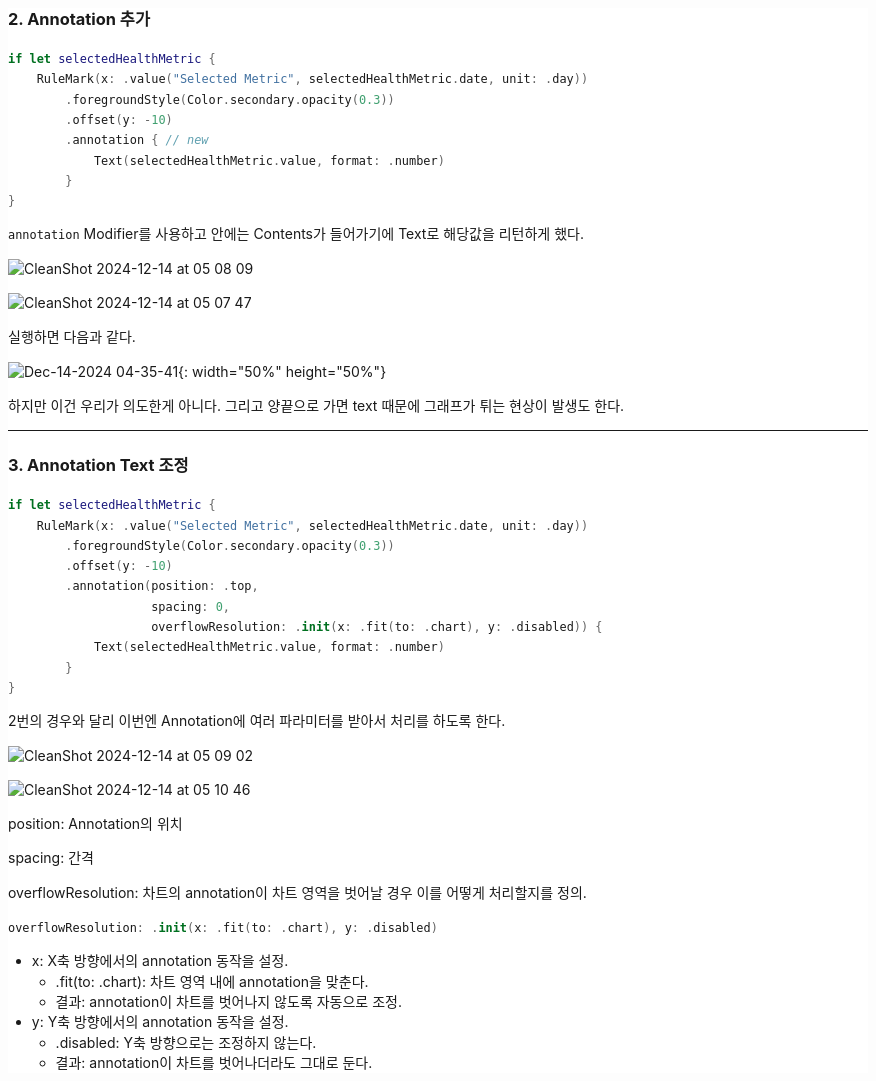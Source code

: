 
### 2. Annotation 추가

```swift
if let selectedHealthMetric {
    RuleMark(x: .value("Selected Metric", selectedHealthMetric.date, unit: .day))
        .foregroundStyle(Color.secondary.opacity(0.3))
        .offset(y: -10)
        .annotation { // new
            Text(selectedHealthMetric.value, format: .number)
        }
}
```

`annotation` Modifier를 사용하고 안에는 Contents가 들어가기에 Text로 해당값을 리턴하게 했다.

![CleanShot 2024-12-14 at 05 08 09](https://github.com/user-attachments/assets/c47a5485-1e98-46d9-95fe-1db05f74f0a2)

![CleanShot 2024-12-14 at 05 07 47](https://github.com/user-attachments/assets/63b0c4da-ad70-4a78-a392-4f6f1435b682)


실행하면 다음과 같다.

![Dec-14-2024 04-35-41](https://github.com/user-attachments/assets/aded2dea-8bb1-4418-bc9a-c72e1e949b90){: width="50%" height="50%"} 

하지만 이건 우리가 의도한게 아니다. 그리고 양끝으로 가면 text 때문에 그래프가 튀는 현상이 발생도 한다.

---

### 3. Annotation Text 조정

```swift
if let selectedHealthMetric {
    RuleMark(x: .value("Selected Metric", selectedHealthMetric.date, unit: .day))
        .foregroundStyle(Color.secondary.opacity(0.3))
        .offset(y: -10)
        .annotation(position: .top,
                    spacing: 0,
                    overflowResolution: .init(x: .fit(to: .chart), y: .disabled)) {
            Text(selectedHealthMetric.value, format: .number)
        }
}
```

2번의 경우와 달리 이번엔 Annotation에 여러 파라미터를 받아서 처리를 하도록 한다.

![CleanShot 2024-12-14 at 05 09 02](https://github.com/user-attachments/assets/1f229ca2-8522-4475-9a48-2ecdc81ddef3)

![CleanShot 2024-12-14 at 05 10 46](https://github.com/user-attachments/assets/bdb1e978-73a6-48ff-8318-fdda4533f4ca)

position: Annotation의 위치

spacing: 간격

overflowResolution: 차트의 annotation이 차트 영역을 벗어날 경우 이를 어떻게 처리할지를 정의.
```swift
overflowResolution: .init(x: .fit(to: .chart), y: .disabled)
```
- x: X축 방향에서의 annotation 동작을 설정.
	- .fit(to: .chart): 차트 영역 내에 annotation을 맞춘다.
    - 결과: annotation이 차트를 벗어나지 않도록 자동으로 조정.
- y: Y축 방향에서의 annotation 동작을 설정.
	- .disabled: Y축 방향으로는 조정하지 않는다.
    - 결과: annotation이 차트를 벗어나더라도 그대로 둔다.
